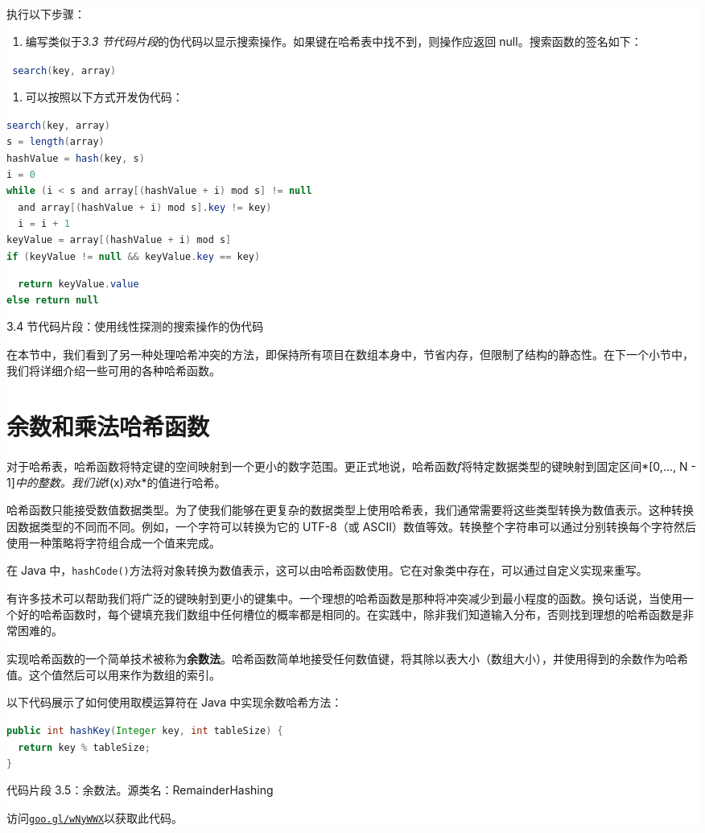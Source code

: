 执行以下步骤：

1.  编写类似于*3.3 节代码片段*的伪代码以显示搜索操作。如果键在哈希表中找不到，则操作应返回 null。搜索函数的签名如下：

```java
 search(key, array)  
```

1.  可以按照以下方式开发伪代码：

```java
search(key, array)
s = length(array)
hashValue = hash(key, s)
i = 0
while (i < s and array[(hashValue + i) mod s] != null
  and array[(hashValue + i) mod s].key != key)
  i = i + 1
keyValue = array[(hashValue + i) mod s]
if (keyValue != null && keyValue.key == key) 

```

```java
  return keyValue.value
else return null 

```

3.4 节代码片段：使用线性探测的搜索操作的伪代码

在本节中，我们看到了另一种处理哈希冲突的方法，即保持所有项目在数组本身中，节省内存，但限制了结构的静态性。在下一个小节中，我们将详细介绍一些可用的各种哈希函数。

# 余数和乘法哈希函数

对于哈希表，哈希函数将特定键的空间映射到一个更小的数字范围。更正式地说，哈希函数*f*将特定数据类型的键映射到固定区间*[0,..., N - 1]*中的整数。我们说*f(x)*对*x*的值进行哈希。

哈希函数只能接受数值数据类型。为了使我们能够在更复杂的数据类型上使用哈希表，我们通常需要将这些类型转换为数值表示。这种转换因数据类型的不同而不同。例如，一个字符可以转换为它的 UTF-8（或 ASCII）数值等效。转换整个字符串可以通过分别转换每个字符然后使用一种策略将字符组合成一个值来完成。

在 Java 中，`hashCode()`方法将对象转换为数值表示，这可以由哈希函数使用。它在对象类中存在，可以通过自定义实现来重写。

有许多技术可以帮助我们将广泛的键映射到更小的键集中。一个理想的哈希函数是那种将冲突减少到最小程度的函数。换句话说，当使用一个好的哈希函数时，每个键填充我们数组中任何槽位的概率都是相同的。在实践中，除非我们知道输入分布，否则找到理想的哈希函数是非常困难的。

实现哈希函数的一个简单技术被称为**余数法**。哈希函数简单地接受任何数值键，将其除以表大小（数组大小），并使用得到的余数作为哈希值。这个值然后可以用来作为数组的索引。

以下代码展示了如何使用取模运算符在 Java 中实现余数哈希方法：

```java
public int hashKey(Integer key, int tableSize) {
  return key % tableSize;
}  
```

代码片段 3.5：余数法。源类名：RemainderHashing

访问[`goo.gl/wNyWWX`](https://goo.gl/wNyWWX)以获取此代码。
